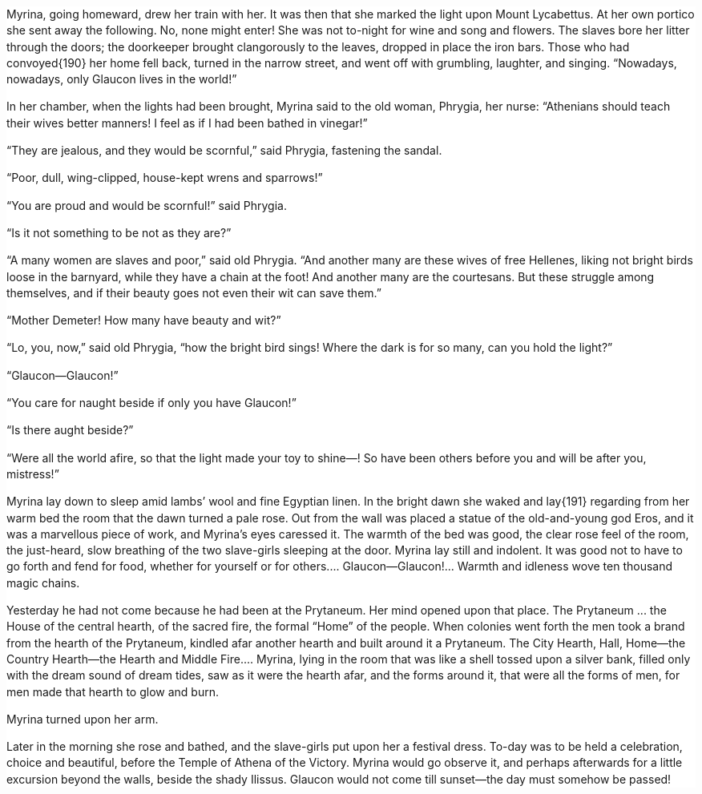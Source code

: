 Myrina, going homeward, drew her train with her. It was then that she marked the light upon Mount Lycabettus. At her own portico she sent away the following. No, none might enter! She was not to-night for wine and song and flowers. The slaves bore her litter through the doors; the doorkeeper brought clangorously to the leaves, dropped in place the iron bars. Those who had convoyed{190} her home fell back, turned in the narrow street, and went off with grumbling, laughter, and singing. “Nowadays, nowadays, only Glaucon lives in the world!”

In her chamber, when the lights had been brought, Myrina said to the old woman, Phrygia, her nurse: “Athenians should teach their wives better manners! I feel as if I had been bathed in vinegar!”

“They are jealous, and they would be scornful,” said Phrygia, fastening the sandal.

“Poor, dull, wing-clipped, house-kept wrens and sparrows!”

“You are proud and would be scornful!” said Phrygia.

“Is it not something to be not as they are?”

“A many women are slaves and poor,” said old Phrygia. “And another many are these wives of free Hellenes, liking not bright birds loose in the barnyard, while they have a chain at the foot! And another many are the courtesans. But these struggle among themselves, and if their beauty goes not even their wit can save them.”

“Mother Demeter! How many have beauty and wit?”

“Lo, you, now,” said old Phrygia, “how the bright bird sings! Where the dark is for so many, can you hold the light?”

“Glaucon—Glaucon!”

“You care for naught beside if only you have Glaucon!”

“Is there aught beside?”

“Were all the world afire, so that the light made your toy to shine—! So have been others before you and will be after you, mistress!”

Myrina lay down to sleep amid lambs’ wool and fine Egyptian linen. In the bright dawn she waked and lay{191} regarding from her warm bed the room that the dawn turned a pale rose. Out from the wall was placed a statue of the old-and-young god Eros, and it was a marvellous piece of work, and Myrina’s eyes caressed it. The warmth of the bed was good, the clear rose feel of the room, the just-heard, slow breathing of the two slave-girls sleeping at the door. Myrina lay still and indolent. It was good not to have to go forth and fend for food, whether for yourself or for others.... Glaucon—Glaucon!... Warmth and idleness wove ten thousand magic chains.

Yesterday he had not come because he had been at the Prytaneum. Her mind opened upon that place. The Prytaneum ... the House of the central hearth, of the sacred fire, the formal “Home” of the people. When colonies went forth the men took a brand from the hearth of the Prytaneum, kindled afar another hearth and built around it a Prytaneum. The City Hearth, Hall, Home—the Country Hearth—the Hearth and Middle Fire.... Myrina, lying in the room that was like a shell tossed upon a silver bank, filled only with the dream sound of dream tides, saw as it were the hearth afar, and the forms around it, that were all the forms of men, for men made that hearth to glow and burn.

Myrina turned upon her arm.

Later in the morning she rose and bathed, and the slave-girls put upon her a festival dress. To-day was to be held a celebration, choice and beautiful, before the Temple of Athena of the Victory. Myrina would go observe it, and perhaps afterwards for a little excursion beyond the walls, beside the shady Ilissus. Glaucon would not come till sunset—the day must somehow be passed!
